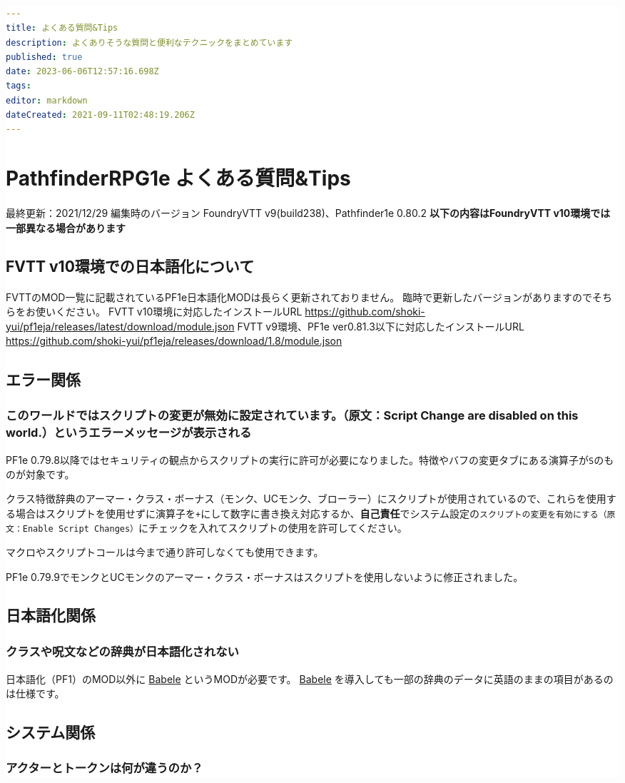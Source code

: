 ```yaml
---
title: よくある質問&Tips
description: よくありそうな質問と便利なテクニックをまとめています
published: true
date: 2023-06-06T12:57:16.698Z
tags: 
editor: markdown
dateCreated: 2021-09-11T02:48:19.206Z
---
```


# PathfinderRPG1e よくある質問&Tips

最終更新：2021/12/29
編集時のバージョン FoundryVTT v9(build238)、Pathfinder1e 0.80.2
**以下の内容はFoundryVTT v10環境では一部異なる場合があります**

## FVTT v10環境での日本語化について
FVTTのMOD一覧に記載されているPF1e日本語化MODは長らく更新されておりません。
臨時で更新したバージョンがありますのでそちらをお使いください。
FVTT v10環境に対応したインストールURL
https://github.com/shoki-yui/pf1eja/releases/latest/download/module.json
FVTT v9環境、PF1e ver0.81.3以下に対応したインストールURL
https://github.com/shoki-yui/pf1eja/releases/download/1.8/module.json

## エラー関係

### このワールドではスクリプトの変更が無効に設定されています。（原文：Script Change are disabled on this world.）というエラーメッセージが表示される

PF1e 0.79.8以降ではセキュリティの観点からスクリプトの実行に許可が必要になりました。特徴やバフの変更タブにある演算子が`S`のものが対象です。

クラス特徴辞典のアーマー・クラス・ボーナス（モンク、UCモンク、ブローラー）にスクリプトが使用されているので、これらを使用する場合はスクリプトを使用せずに演算子を`+`にして数字に書き換え対応するか、**自己責任**でシステム設定の`スクリプトの変更を有効にする（原文：Enable Script Changes）`にチェックを入れてスクリプトの使用を許可してください。

マクロやスクリプトコールは今まで通り許可しなくても使用できます。

PF1e 0.79.9でモンクとUCモンクのアーマー・クラス・ボーナスはスクリプトを使用しないように修正されました。

## 日本語化関係

### クラスや呪文などの辞典が日本語化されない
日本語化（PF1）のMOD以外に [Babele](https://gitlab.com/riccisi/foundryvtt-babele) というMODが必要です。
 [Babele](https://gitlab.com/riccisi/foundryvtt-babele) を導入しても一部の辞典のデータに英語のままの項目があるのは仕様です。

## システム関係

### アクターとトークンは何が違うのか？
